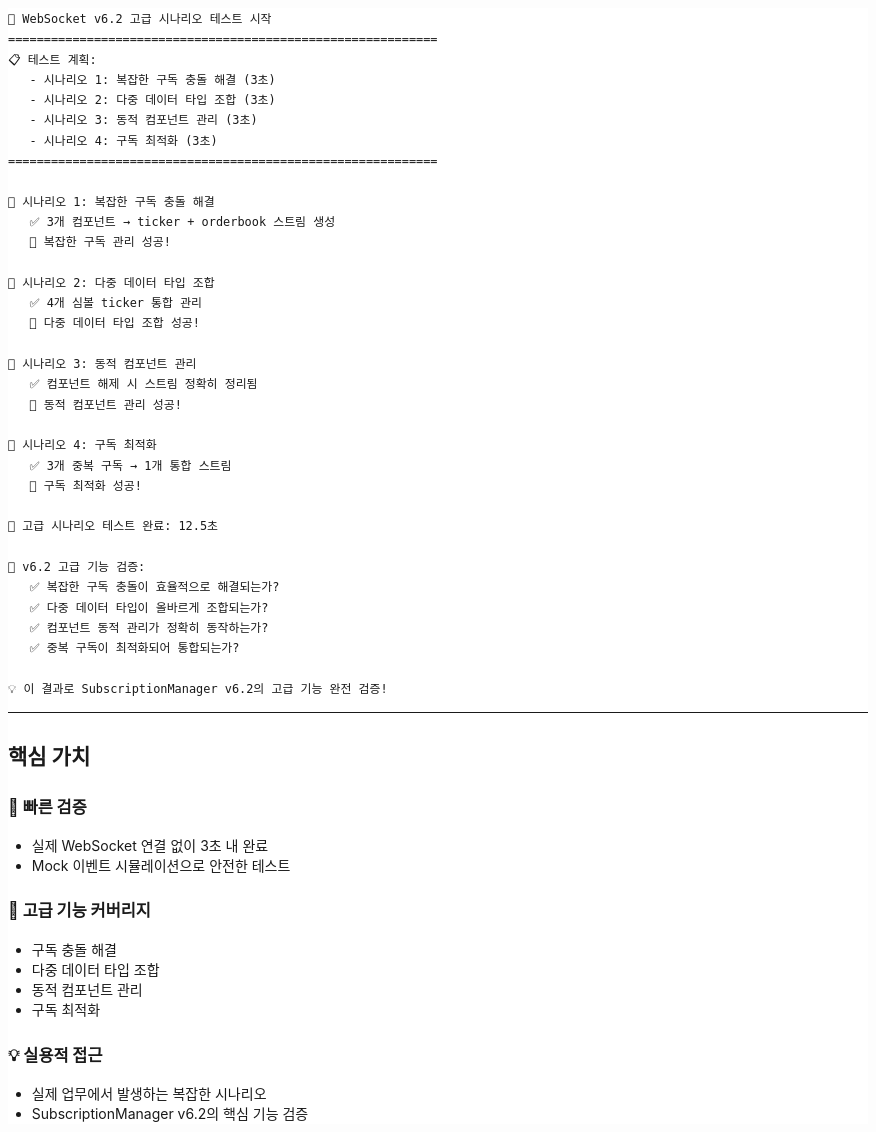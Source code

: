 ```
🔧 WebSocket v6.2 고급 시나리오 테스트 시작
============================================================
📋 테스트 계획:
   - 시나리오 1: 복잡한 구독 충돌 해결 (3초)
   - 시나리오 2: 다중 데이터 타입 조합 (3초)
   - 시나리오 3: 동적 컴포넌트 관리 (3초)
   - 시나리오 4: 구독 최적화 (3초)
============================================================

🧪 시나리오 1: 복잡한 구독 충돌 해결
   ✅ 3개 컴포넌트 → ticker + orderbook 스트림 생성
   🎉 복잡한 구독 관리 성공!

🧪 시나리오 2: 다중 데이터 타입 조합
   ✅ 4개 심볼 ticker 통합 관리
   🎉 다중 데이터 타입 조합 성공!

🧪 시나리오 3: 동적 컴포넌트 관리
   ✅ 컴포넌트 해제 시 스트림 정확히 정리됨
   🎉 동적 컴포넌트 관리 성공!

🧪 시나리오 4: 구독 최적화
   ✅ 3개 중복 구독 → 1개 통합 스트림
   🎉 구독 최적화 성공!

🏁 고급 시나리오 테스트 완료: 12.5초

🎯 v6.2 고급 기능 검증:
   ✅ 복잡한 구독 충돌이 효율적으로 해결되는가?
   ✅ 다중 데이터 타입이 올바르게 조합되는가?
   ✅ 컴포넌트 동적 관리가 정확히 동작하는가?
   ✅ 중복 구독이 최적화되어 통합되는가?

💡 이 결과로 SubscriptionManager v6.2의 고급 기능 완전 검증!
```

---

## 핵심 가치

### 🚀 **빠른 검증**
- 실제 WebSocket 연결 없이 3초 내 완료
- Mock 이벤트 시뮬레이션으로 안전한 테스트

### 🎯 **고급 기능 커버리지**
- 구독 충돌 해결
- 다중 데이터 타입 조합
- 동적 컴포넌트 관리
- 구독 최적화

### 💡 **실용적 접근**
- 실제 업무에서 발생하는 복잡한 시나리오
- SubscriptionManager v6.2의 핵심 기능 검증
